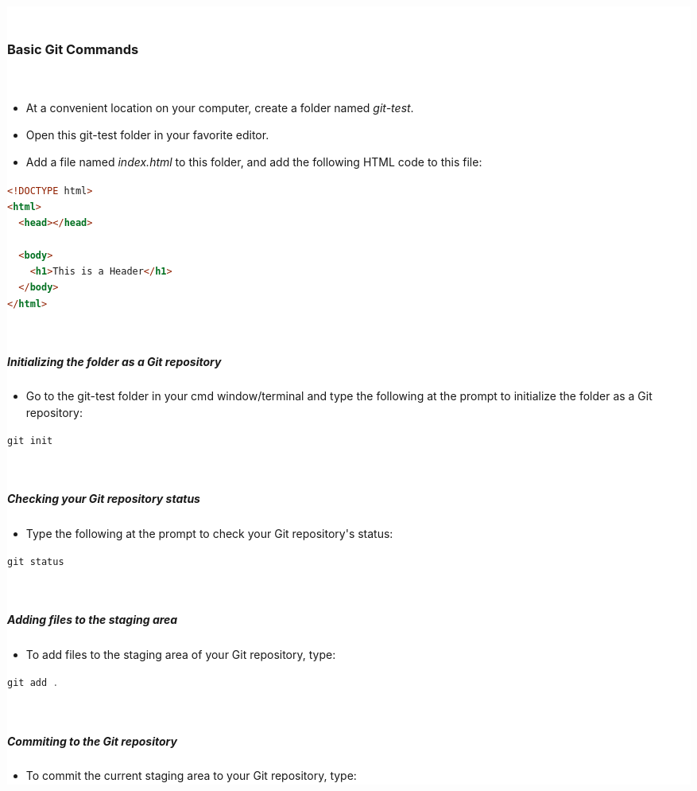 
&nbsp;

### Basic Git Commands

&nbsp;

* At a convenient location on your computer, create a folder named *git-test*.

* Open this git-test folder in your favorite editor.

* Add a file named *index.html* to this folder, and add the following HTML code to this file:

```html
<!DOCTYPE html>
<html>
  <head></head>

  <body>
    <h1>This is a Header</h1>
  </body>
</html>
```

&nbsp;

##### **Initializing the folder as a Git repository**

* Go to the git-test folder in your cmd window/terminal and type the following at the prompt to initialize the folder as 
a Git repository:

```powershell
git init
```

&nbsp;

##### **Checking your Git repository status**

* Type the following at the prompt to check your Git repository's status:

```powershell
git status
```

&nbsp;

##### **Adding files to the staging area**

* To add files to the staging area of your Git repository, type:

```powershell
git add .
```

&nbsp;

##### **Commiting to the Git repository**

* To commit the current staging area to your Git repository, type:
